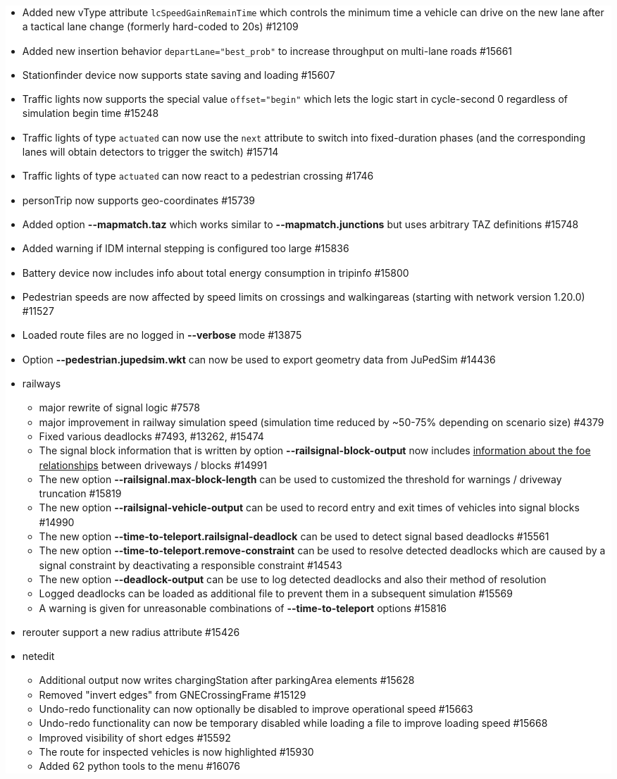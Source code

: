   - Added new vType attribute `lcSpeedGainRemainTime` which controls the minimum time a vehicle can drive on the new lane after a tactical lane change (formerly hard-coded to 20s) #12109
  - Added new insertion behavior `departLane="best_prob"` to increase throughput on multi-lane roads #15661
  - Stationfinder device now supports state saving and loading #15607
  - Traffic lights now supports the special value `offset="begin"` which lets the logic start in cycle-second 0 regardless of simulation begin time #15248
  - Traffic lights of type `actuated` can now use the `next` attribute to switch into fixed-duration phases (and the corresponding lanes will obtain detectors to trigger the switch) #15714
  - Traffic lights of type `actuated` can now react to a pedestrian crossing #1746
  - personTrip now supports geo-coordinates #15739
  - Added option **--mapmatch.taz** which works similar to **--mapmatch.junctions** but uses arbitrary TAZ definitions #15748
  - Added warning if IDM internal stepping is configured too large #15836
  - Battery device now includes info about total energy consumption in tripinfo #15800
  - Pedestrian speeds are now affected by speed limits on crossings and walkingareas (starting with network version 1.20.0) #11527
  - Loaded route files are no logged in **--verbose** mode #13875
  - Option **--pedestrian.jupedsim.wkt** can now be used to export geometry data from JuPedSim #14436
  - railways
    - major rewrite of signal logic #7578
    - major improvement in railway simulation speed (simulation time reduced by ~50-75% depending on scenario size) #4379
    - Fixed various deadlocks #7493, #13262, #15474
    - The signal block information that is written by option **--railsignal-block-output** now includes [information about the foe relationships](Simulation/Railways.md#railsignal-block-output) between driveways / blocks #14991
    - The new option **--railsignal.max-block-length** can be used to customized the threshold for warnings / driveway truncation #15819
    - The new option **--railsignal-vehicle-output** can be used to record entry and exit times of vehicles into signal blocks #14990
    - The new option **--time-to-teleport.railsignal-deadlock** can be used to detect signal based deadlocks #15561
    - The new option **--time-to-teleport.remove-constraint** can be used to resolve detected deadlocks which are caused by a signal constraint by deactivating a responsible constraint #14543
    - The new option **--deadlock-output** can be use to log detected deadlocks and also their method of resolution
    - Logged deadlocks can be loaded as additional file to prevent them in a subsequent simulation #15569
    - A warning is given for unreasonable combinations of **--time-to-teleport** options #15816
  - rerouter support a new radius attribute #15426

- netedit
  - Additional output now writes chargingStation after parkingArea elements #15628
  - Removed "invert edges" from GNECrossingFrame #15129
  - Undo-redo functionality can now optionally be disabled to improve operational speed #15663
  - Undo-redo functionality can now be temporary disabled while loading a file to improve loading speed #15668
  - Improved visibility of short edges #15592
  - The route for inspected vehicles is now highlighted #15930
  - Added 62 python tools to the menu #16076
